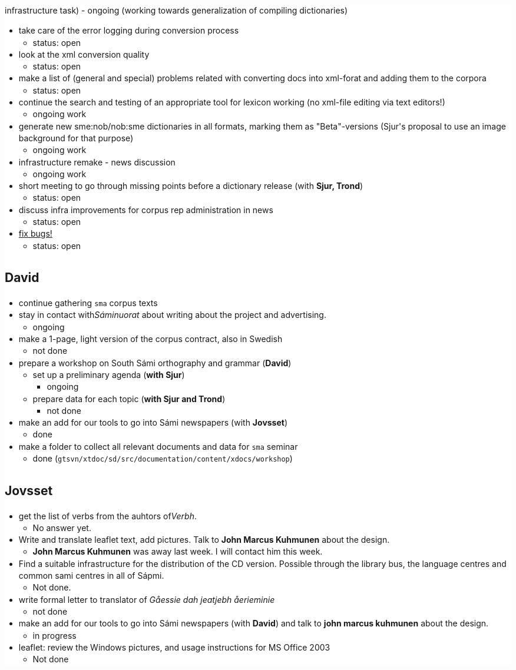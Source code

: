   infrastructure task)
    - ongoing (working towards generalization of compiling dictionaries)
* take care of the error logging during conversion process
    - status: open
* look at the xml conversion quality
    - status: open
* make a list of (general and special) problems related with 
  converting docs into xml-forat and adding them to the corpora
    - status: open
* continue the search and testing of an appropriate tool for 
  lexicon working (no xml-file editing via text editors!)
    - ongoing work
* generate new sme:nob/nob:sme dictionaries in all formats, marking them as
  "Beta"-versions (Sjur's proposal to use an image background for that purpose)
    - ongoing work
* infrastructure remake - news discussion
    - ongoing work
* short meeting to go through missing points before a dictionary release
  (with **Sjur, Trond**)
    - status: open
* discuss infra improvements for corpus rep administration in news
    - status: open
* [fix bugs!](http://giellatekno.uit.no/bugzilla)
    - status: open

## David
* continue gathering `sma` corpus texts
* stay in contact with*Sáminuorat* about writing about the project and
  advertising.
    - ongoing
* make a 1-page, light version of the corpus contract, also in Swedish
    - not done
* prepare a workshop on South Sámi orthography and grammar (**David**)
    - set up a preliminary agenda (**with Sjur**)
        - ongoing
    - prepare data for each topic (**with Sjur and Trond**)
        - not done
* make an add for our tools to go into Sámi newspapers (with **Jovsset**)
    - done
* make a folder to collect all relevant documents and data for `sma` seminar
    - done (`gtsvn/xtdoc/sd/src/documentation/content/xdocs/workshop`)

## Jovsset
* get the list of verbs from the auhtors of*Verbh*.
    - No answer yet.
* Write and translate leaflet text, add pictures. Talk to **John Marcus Kuhmunen** about the design.
    - **John Marcus Kuhmunen** was away last week. I will contact him this week.
* Find a suitable infrastructure for the distribution of the CD version.
  Possible  through the library bus, the language centres and common
  sami centres in all of Sápmi.
    - Not done. 
* write formal letter to translator of *Gåessie dah jeatjebh åerieminie*
    - not done
* make an add for our tools to go into Sámi newspapers (with **David**) and talk to **john marcus kuhmunen** about the design.
    - in progress
* leaflet: review the Windows pictures, and usage instructions for MS Office
  2003
    - Not done
